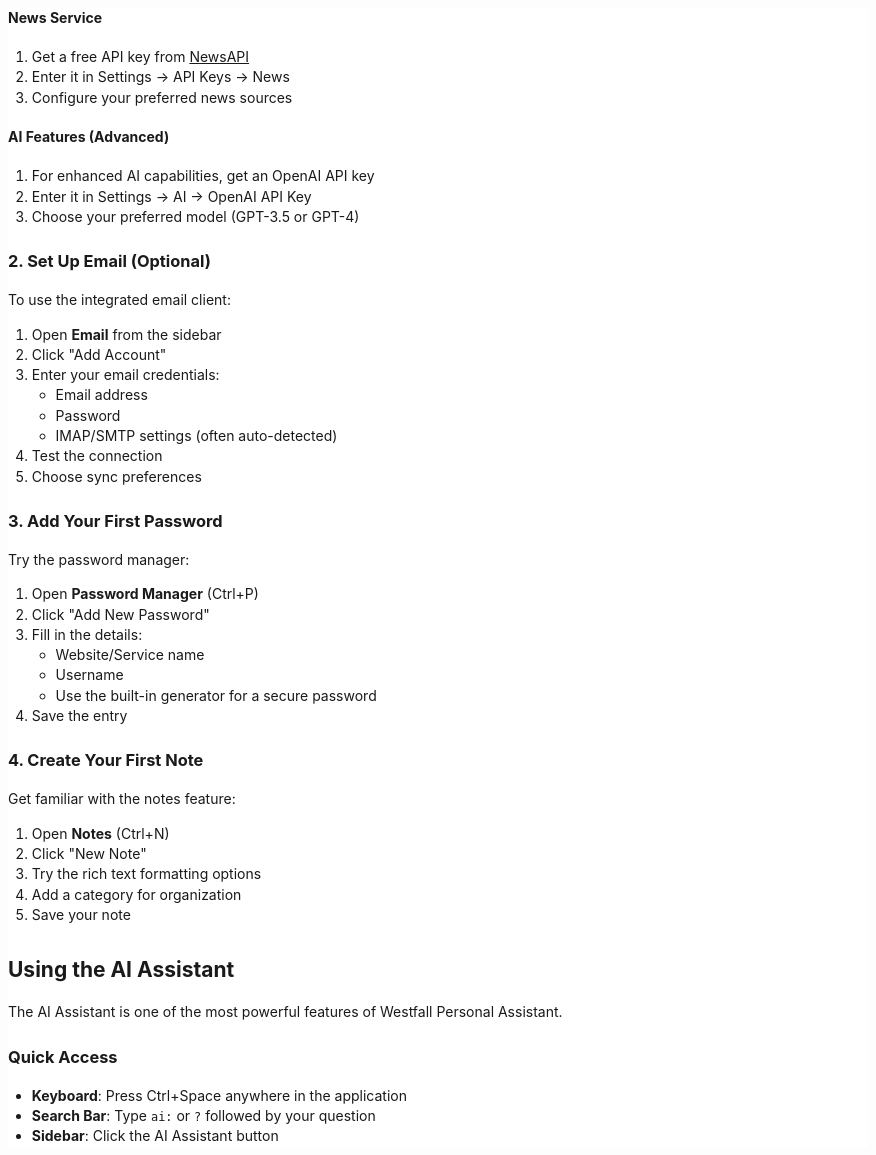 #### News Service
1. Get a free API key from [NewsAPI](https://newsapi.org/)
2. Enter it in Settings → API Keys → News
3. Configure your preferred news sources

#### AI Features (Advanced)
1. For enhanced AI capabilities, get an OpenAI API key
2. Enter it in Settings → AI → OpenAI API Key
3. Choose your preferred model (GPT-3.5 or GPT-4)

### 2. Set Up Email (Optional)

To use the integrated email client:

1. Open **Email** from the sidebar
2. Click "Add Account"
3. Enter your email credentials:
   - Email address
   - Password
   - IMAP/SMTP settings (often auto-detected)
4. Test the connection
5. Choose sync preferences

### 3. Add Your First Password

Try the password manager:

1. Open **Password Manager** (Ctrl+P)
2. Click "Add New Password"
3. Fill in the details:
   - Website/Service name
   - Username
   - Use the built-in generator for a secure password
4. Save the entry

### 4. Create Your First Note

Get familiar with the notes feature:

1. Open **Notes** (Ctrl+N)
2. Click "New Note"
3. Try the rich text formatting options
4. Add a category for organization
5. Save your note

## Using the AI Assistant

The AI Assistant is one of the most powerful features of Westfall Personal Assistant.

### Quick Access
- **Keyboard**: Press Ctrl+Space anywhere in the application
- **Search Bar**: Type `ai:` or `?` followed by your question
- **Sidebar**: Click the AI Assistant button
